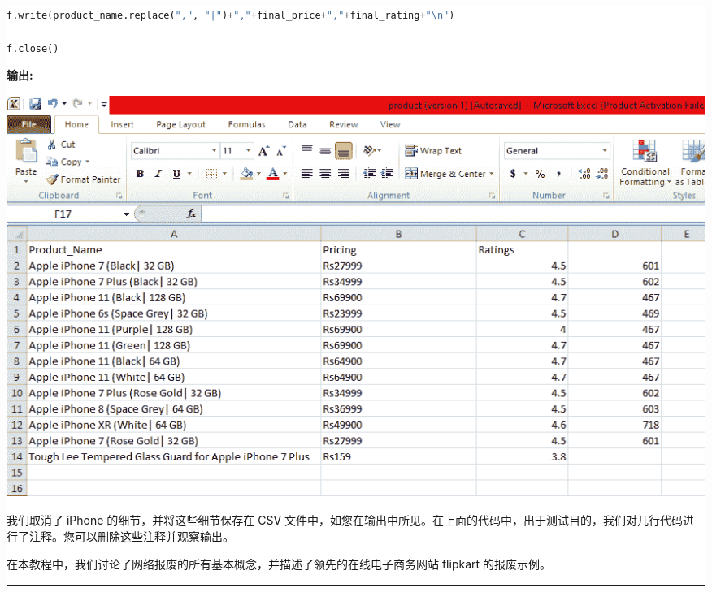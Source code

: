```py
f.write(product_name.replace(",", "|")+","+final_price+","+final_rating+"\n")

f.close()

```

**输出:**

![Web Scraping Using Python](img/66d71b28beb5b72ea04a97ccca0e6cfa.png)

我们取消了 iPhone 的细节，并将这些细节保存在 CSV 文件中，如您在输出中所见。在上面的代码中，出于测试目的，我们对几行代码进行了注释。您可以删除这些注释并观察输出。

在本教程中，我们讨论了网络报废的所有基本概念，并描述了领先的在线电子商务网站 flipkart 的报废示例。

* * *